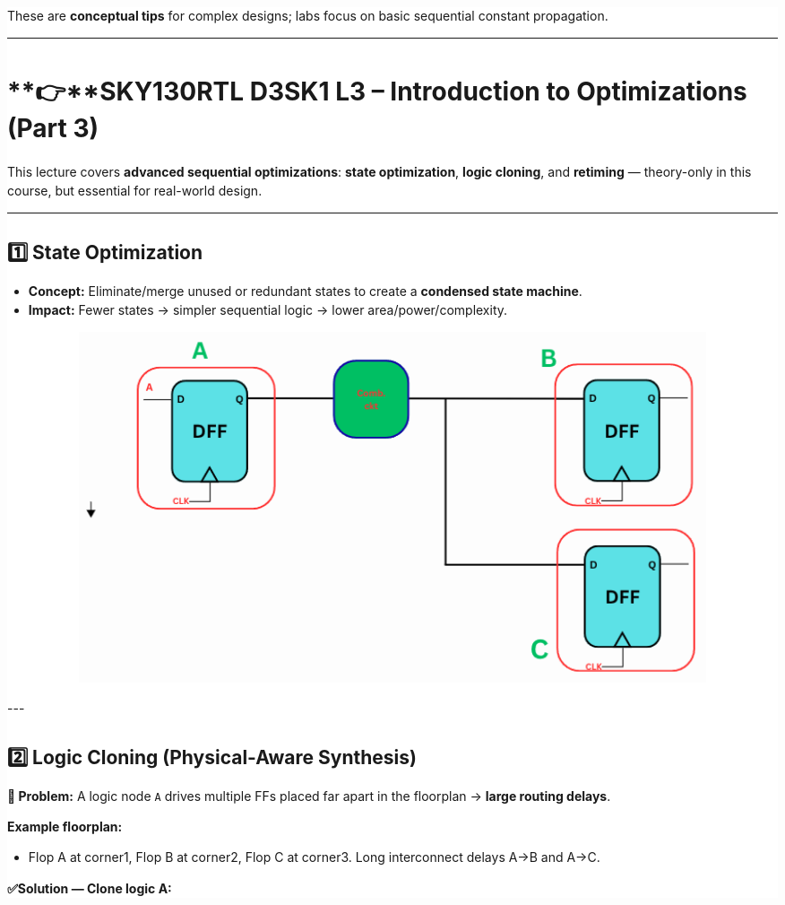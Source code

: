 These are **conceptual tips** for complex designs; labs focus on basic sequential constant propagation.

---

# **👉**SKY130RTL D3SK1 L3 – Introduction to Optimizations (Part 3)

This lecture covers **advanced sequential optimizations**: **state optimization**, **logic cloning**, and **retiming** — theory-only in this course, but essential for real-world design.

---

## 1️⃣ State Optimization

- **Concept:** Eliminate/merge unused or redundant states to create a **condensed state machine**.
- **Impact:** Fewer states → simpler sequential logic → lower area/power/complexity.
<p align="center">
  <img src="./ASSETS/6.png" width="700" alt="image 6"/>
</p>
---

## 2️⃣ Logic Cloning (Physical-Aware Synthesis)

**🚩 Problem:** A logic node `A` drives multiple FFs placed far apart in the floorplan → **large routing delays**.

**Example floorplan:**

- Flop A at corner1, Flop B at corner2, Flop C at corner3. Long interconnect delays A→B and A→C.

**✅Solution — Clone logic A:**
<p align="center">